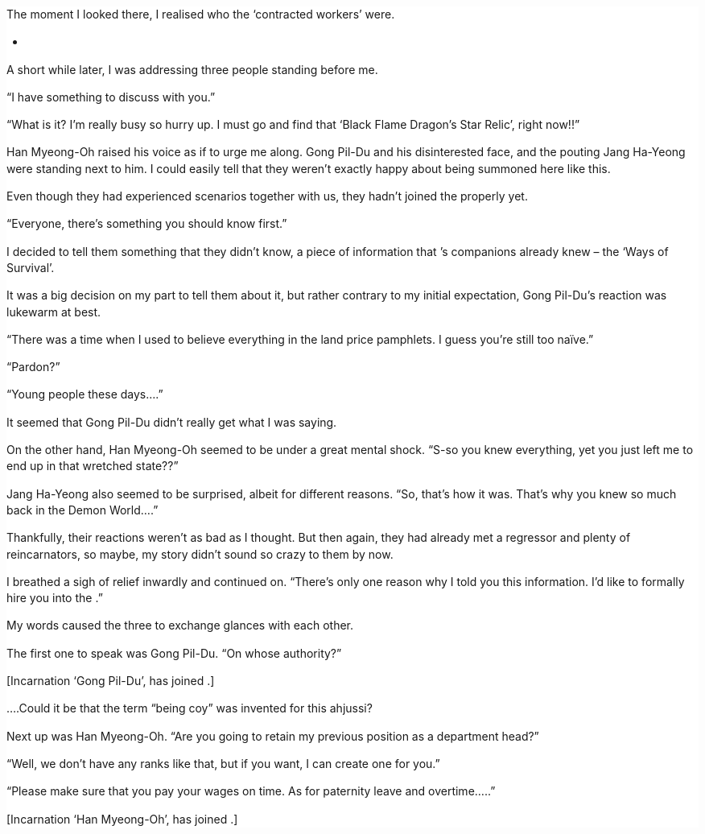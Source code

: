 The moment I looked there, I realised who the ‘contracted workers’ were.

-

A short while later, I was addressing three people standing before me.

“I have something to discuss with you.”

“What is it? I’m really busy so hurry up. I must go and find that ‘Black Flame Dragon’s Star Relic’, right now!!”

Han Myeong-Oh raised his voice as if to urge me along. Gong Pil-Du and his disinterested face, and the pouting Jang Ha-Yeong were standing next to him. I could easily tell that they weren’t exactly happy about being summoned here like this.

Even though they had experienced scenarios together with us, they hadn’t joined the <Kim Dok-Ja Company> properly yet.

“Everyone, there’s something you should know first.”

I decided to tell them something that they didn’t know, a piece of information that <Kim Dok-Ja Company>’s companions already knew – the ‘Ways of Survival’.

It was a big decision on my part to tell them about it, but rather contrary to my initial expectation, Gong Pil-Du’s reaction was lukewarm at best.

“There was a time when I used to believe everything in the land price pamphlets. I guess you’re still too naïve.”

“Pardon?”

“Young people these days….”

It seemed that Gong Pil-Du didn’t really get what I was saying.

On the other hand, Han Myeong-Oh seemed to be under a great mental shock. “S-so you knew everything, yet you just left me to end up in that wretched state??”

Jang Ha-Yeong also seemed to be surprised, albeit for different reasons. “So, that’s how it was. That’s why you knew so much back in the Demon World….”

Thankfully, their reactions weren’t as bad as I thought. But then again, they had already met a regressor and plenty of reincarnators, so maybe, my story didn’t sound so crazy to them by now.

I breathed a sigh of relief inwardly and continued on. “There’s only one reason why I told you this information. I’d like to formally hire you into the <Kim Dok-Ja Company>.”

My words caused the three to exchange glances with each other.

The first one to speak was Gong Pil-Du. “On whose authority?”

[Incarnation ‘Gong Pil-Du’, has joined <Kim Dok-Ja Company>.]

….Could it be that the term “being coy” was invented for this ahjussi?

Next up was Han Myeong-Oh. “Are you going to retain my previous position as a department head?”

“Well, we don’t have any ranks like that, but if you want, I can create one for you.”

“Please make sure that you pay your wages on time. As for paternity leave and overtime…..”

[Incarnation ‘Han Myeong-Oh’, has joined <Kim Dok-Ja Company>.]
